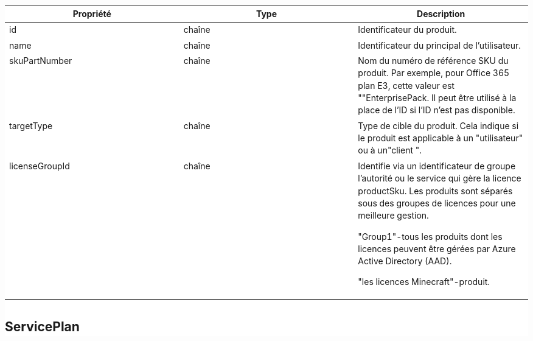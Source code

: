 <table>
<colgroup>
<col style="width: 33%" />
<col style="width: 33%" />
<col style="width: 33%" />
</colgroup>
<thead>
<tr class="header">
<th>Propriété</th>
<th>Type</th>
<th>Description</th>
</tr>
</thead>
<tbody>
<tr class="odd">
<td>id</td>
<td>chaîne</td>
<td>Identificateur du produit.</td>
</tr>
<tr class="even">
<td>name</td>
<td>chaîne</td>
<td>Identificateur du principal de l’utilisateur.</td>
</tr>
<tr class="odd">
<td>skuPartNumber</td>
<td>chaîne</td>
<td>Nom du numéro de référence SKU du produit. Par exemple, pour Office 365 plan E3, cette valeur est &quot;&quot;EnterprisePack. Il peut être utilisé à la place de l’ID si l’ID n’est pas disponible.</td>
</tr>
<tr class="even">
<td>targetType</td>
<td>chaîne</td>
<td>Type de cible du produit. Cela indique si le produit est applicable à un &quot;utilisateur&quot; ou à un&quot;client &quot;.</td>
</tr>
<tr class="odd">
<td>licenseGroupId</td>
<td>chaîne</td>
<td>Identifie via un identificateur de groupe l’autorité ou le service qui gère la licence productSku. Les produits sont séparés sous des groupes de licences pour une meilleure gestion.
<p>&quot;Group1&quot;-tous les produits dont les licences peuvent être gérées par Azure Active Directory (AAD).</p>
<p>&quot;les licences Minecraft&quot;-produit.</p></td>
</tr>
</tbody>
</table>

 

## <a name="span-idserviceplanspan-idserviceplanspan-idserviceplanserviceplan"></a><span id="ServicePlan"/><span id="serviceplan"/><span id="SERVICEPLAN"/>ServicePlan
